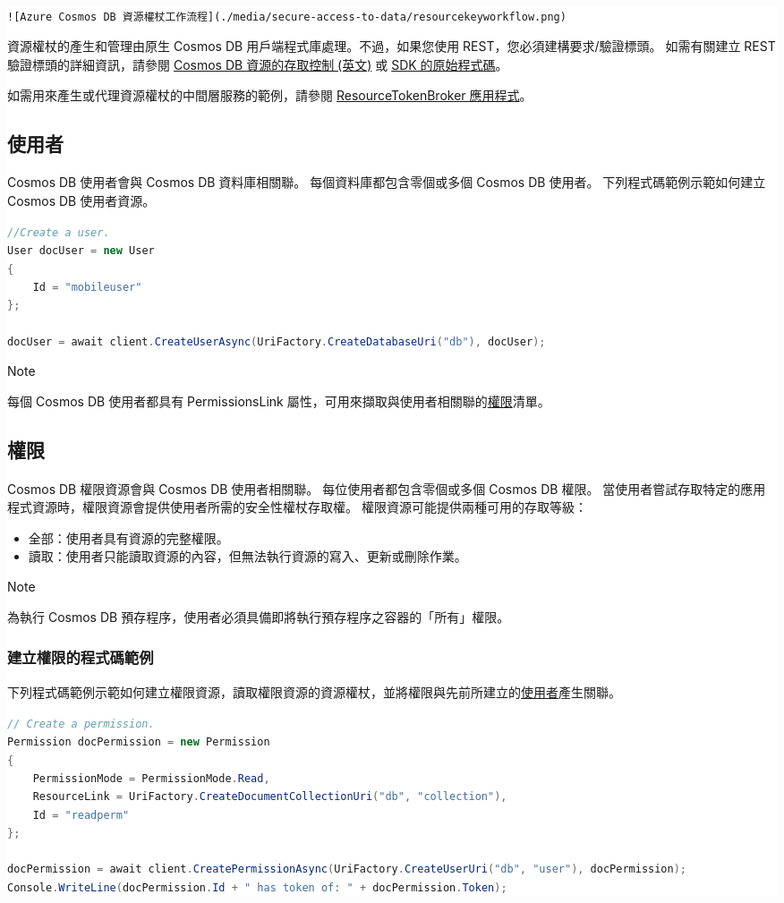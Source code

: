     ![Azure Cosmos DB 資源權杖工作流程](./media/secure-access-to-data/resourcekeyworkflow.png)

資源權杖的產生和管理由原生 Cosmos DB 用戶端程式庫處理。不過，如果您使用 REST，您必須建構要求/驗證標頭。 如需有關建立 REST 驗證標頭的詳細資訊，請參閱 [Cosmos DB 資源的存取控制 (英文)](https://docs.microsoft.com/rest/api/cosmos-db/access-control-on-cosmosdb-resources) 或 [SDK 的原始程式碼](https://github.com/Azure/azure-documentdb-node/blob/master/source/lib/auth.js)。

如需用來產生或代理資源權杖的中間層服務的範例，請參閱 [ResourceTokenBroker 應用程式](https://github.com/Azure/azure-documentdb-dotnet/tree/master/samples/xamarin/UserItems/ResourceTokenBroker/ResourceTokenBroker/Controllers)。

<a id="users"></a>

## <a name="users"></a>使用者
Cosmos DB 使用者會與 Cosmos DB 資料庫相關聯。  每個資料庫都包含零個或多個 Cosmos DB 使用者。  下列程式碼範例示範如何建立 Cosmos DB 使用者資源。

```csharp
//Create a user.
User docUser = new User
{
    Id = "mobileuser"
};

docUser = await client.CreateUserAsync(UriFactory.CreateDatabaseUri("db"), docUser);
```

> [!NOTE]
> 每個 Cosmos DB 使用者都具有 PermissionsLink 屬性，可用來擷取與使用者相關聯的[權限](#permissions)清單。
> 
> 

<a id="permissions"></a>

## <a name="permissions"></a>權限
Cosmos DB 權限資源會與 Cosmos DB 使用者相關聯。  每位使用者都包含零個或多個 Cosmos DB 權限。  當使用者嘗試存取特定的應用程式資源時，權限資源會提供使用者所需的安全性權杖存取權。
權限資源可能提供兩種可用的存取等級：

* 全部：使用者具有資源的完整權限。
* 讀取：使用者只能讀取資源的內容，但無法執行資源的寫入、更新或刪除作業。

> [!NOTE]
> 為執行 Cosmos DB 預存程序，使用者必須具備即將執行預存程序之容器的「所有」權限。
> 
> 

### <a name="code-sample-to-create-permission"></a>建立權限的程式碼範例

下列程式碼範例示範如何建立權限資源，讀取權限資源的資源權杖，並將權限與先前所建立的[使用者](#users)產生關聯。

```csharp
// Create a permission.
Permission docPermission = new Permission
{
    PermissionMode = PermissionMode.Read,
    ResourceLink = UriFactory.CreateDocumentCollectionUri("db", "collection"),
    Id = "readperm"
};
  
docPermission = await client.CreatePermissionAsync(UriFactory.CreateUserUri("db", "user"), docPermission);
Console.WriteLine(docPermission.Id + " has token of: " + docPermission.Token);
```
